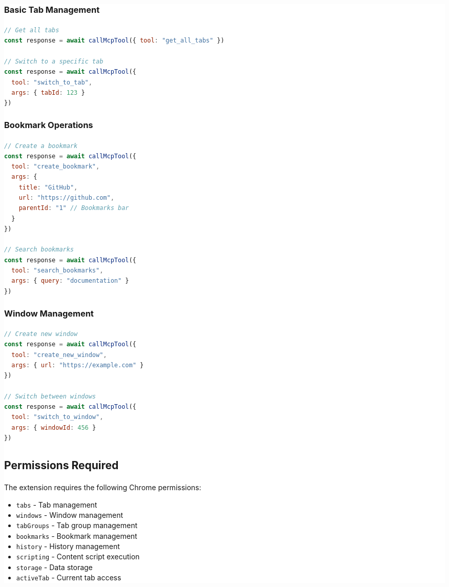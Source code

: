 ### Basic Tab Management
```javascript
// Get all tabs
const response = await callMcpTool({ tool: "get_all_tabs" })

// Switch to a specific tab
const response = await callMcpTool({ 
  tool: "switch_to_tab", 
  args: { tabId: 123 } 
})
```

### Bookmark Operations
```javascript
// Create a bookmark
const response = await callMcpTool({
  tool: "create_bookmark",
  args: {
    title: "GitHub",
    url: "https://github.com",
    parentId: "1" // Bookmarks bar
  }
})

// Search bookmarks
const response = await callMcpTool({
  tool: "search_bookmarks",
  args: { query: "documentation" }
})
```

### Window Management
```javascript
// Create new window
const response = await callMcpTool({
  tool: "create_new_window",
  args: { url: "https://example.com" }
})

// Switch between windows
const response = await callMcpTool({
  tool: "switch_to_window",
  args: { windowId: 456 }
})
```

## Permissions Required

The extension requires the following Chrome permissions:

- `tabs` - Tab management
- `windows` - Window management
- `tabGroups` - Tab group management
- `bookmarks` - Bookmark management
- `history` - History management
- `scripting` - Content script execution
- `storage` - Data storage
- `activeTab` - Current tab access
